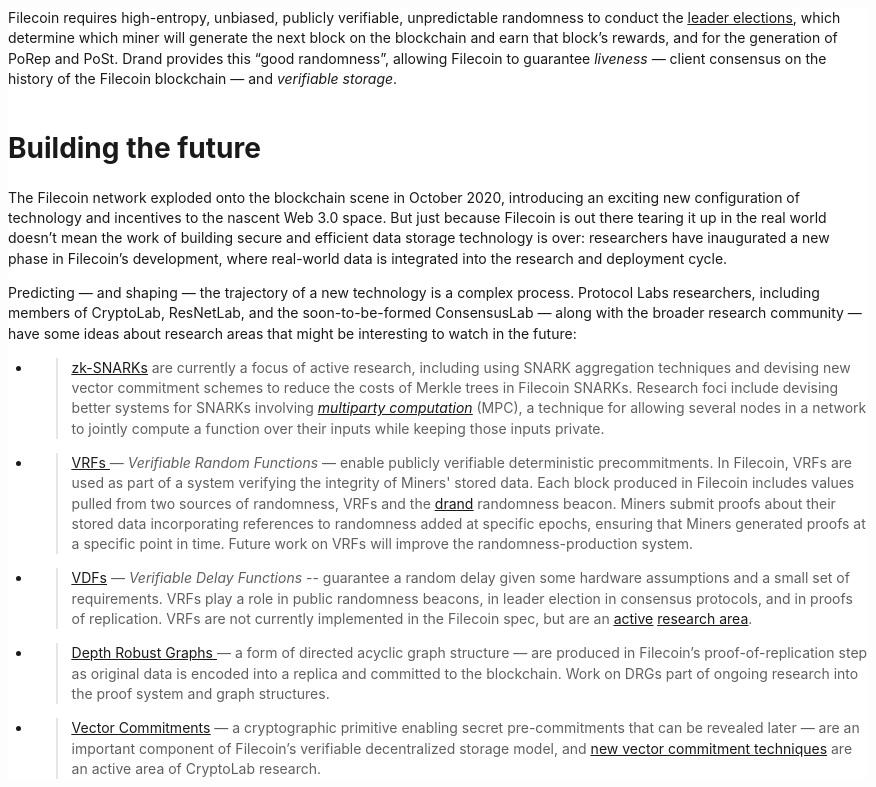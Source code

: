 Filecoin requires high-entropy, unbiased, publicly verifiable, unpredictable randomness to conduct the [<u>leader elections</u>](https://filecoin.io/blog/distributed-randomness-and-leader-elections/), which determine which miner will generate the next block on the blockchain and earn that block’s rewards, and for the generation of PoRep and PoSt. Drand provides this “good randomness”, allowing Filecoin to guarantee *liveness* — client consensus on the history of the Filecoin blockchain — and *verifiable storage*.

# Building the future

The Filecoin network exploded onto the blockchain scene in October 2020, introducing an exciting new configuration of technology and incentives to the nascent Web 3.0 space. But just because Filecoin is out there tearing it up in the real world doesn’t mean the work of building secure and efficient data storage technology is over: researchers have inaugurated a new phase in Filecoin’s development, where real-world data is integrated into the research and deployment cycle.

Predicting — and shaping — the trajectory of a new technology is a complex process. Protocol Labs researchers, including members of CryptoLab, ResNetLab, and the soon-to-be-formed ConsensusLab — along with the broader research community — have some ideas about research areas that might be interesting to watch in the future:

  - > [<u>zk-SNARKs</u>](https://research.protocol.ai/talks/good-snarks-are-here-needed/) are currently a focus of active research, including using SNARK aggregation techniques and devising new vector commitment schemes to reduce the costs of Merkle trees in Filecoin SNARKs. Research foci include devising better systems for SNARKs involving [*<u>multiparty computation</u>*](https://en.wikipedia.org/wiki/Secure_multi-party_computation) (MPC), a technique for allowing several nodes in a network to jointly compute a function over their inputs while keeping those inputs private.

  - > [<u>VRFs </u>](https://dash.harvard.edu/bitstream/handle/1/5028196/Vadhan_VerifRandomFunction.pdf?sequence=2&isAllowed=y) — *Verifiable Random Functions* — enable publicly verifiable deterministic precommitments. In Filecoin, VRFs are used as part of a system verifying the integrity of Miners' stored data. Each block produced in Filecoin includes values pulled from two sources of randomness, VRFs and the [<u>drand</u>](https://drand.love/) randomness beacon. Miners submit proofs about their stored data incorporating references to randomness added at specific epochs, ensuring that Miners generated proofs at a specific point in time. Future work on VRFs will improve the randomness-production system.

  - > [<u>VDFs</u>](https://eprint.iacr.org/2018/601.pdf) — *Verifiable Delay Functions* -- guarantee a random delay given some hardware assumptions and a small set of requirements. VRFs play a role in public randomness beacons, in leader election in consensus protocols, and in proofs of replication. VRFs are not currently implemented in the Filecoin spec, but are an [<u>active</u>](https://research.protocol.ai/talks/vdfs-and-filecoin/) [<u>research area</u>](https://filecoin.io/blog/collaboration-on-vdfs/).

  - > [<u>Depth Robust Graphs </u>](https://research.protocol.ai/talks/proof-of-replication-using-depth-robust-graphs/) — a form of directed acyclic graph structure — are produced in Filecoin’s proof-of-replication step as original data is encoded into a replica and committed to the blockchain. Work on DRGs part of ongoing research into the proof system and graph structures.

  - > [<u>Vector Commitments</u>](https://eprint.iacr.org/2011/495.pdf) — a cryptographic primitive enabling secret pre-commitments that can be revealed later — are an important component of Filecoin’s verifiable decentralized storage model, and [<u>new vector commitment techniques</u>](https://research.protocol.ai/talks/vector-commitment-techniques-and-applications-to-verifiable-decentralized-storage/) are an active area of CryptoLab research.

